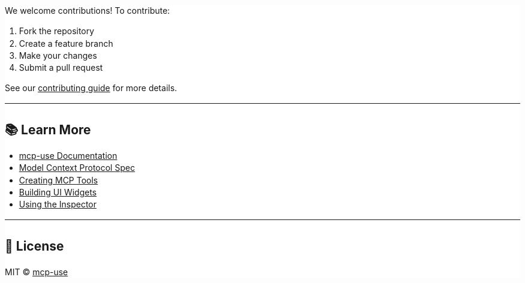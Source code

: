 We welcome contributions! To contribute:

1. Fork the repository
2. Create a feature branch
3. Make your changes
4. Submit a pull request

See our [contributing guide](https://github.com/mcp-use/mcp-use-ts/blob/main/CONTRIBUTING.md) for more details.

---

## 📚 Learn More

- [mcp-use Documentation](https://github.com/mcp-use/mcp-use-ts)
- [Model Context Protocol Spec](https://modelcontextprotocol.io)
- [Creating MCP Tools](https://github.com/mcp-use/mcp-use-ts/tree/main/packages/mcp-use#-mcp-server-framework)
- [Building UI Widgets](https://github.com/mcp-use/mcp-use-ts/tree/main/packages/cli#-creating-ui-widgets)
- [Using the Inspector](https://github.com/mcp-use/mcp-use-ts/tree/main/packages/inspector)

---

## 📜 License

MIT © [mcp-use](https://github.com/mcp-use)
